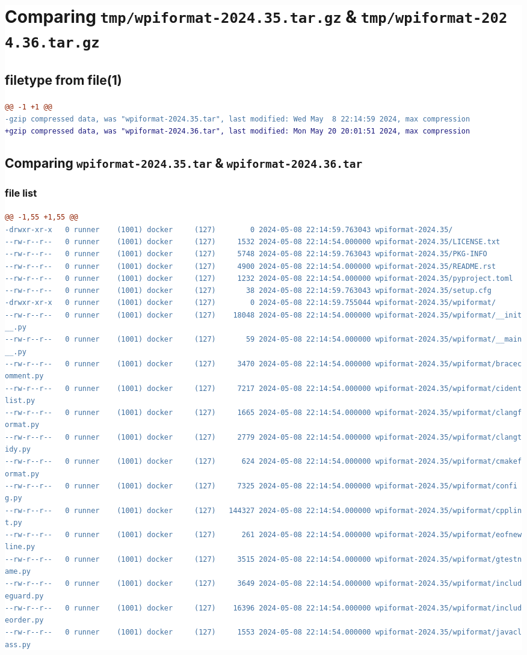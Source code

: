 # Comparing `tmp/wpiformat-2024.35.tar.gz` & `tmp/wpiformat-2024.36.tar.gz`

## filetype from file(1)

```diff
@@ -1 +1 @@
-gzip compressed data, was "wpiformat-2024.35.tar", last modified: Wed May  8 22:14:59 2024, max compression
+gzip compressed data, was "wpiformat-2024.36.tar", last modified: Mon May 20 20:01:51 2024, max compression
```

## Comparing `wpiformat-2024.35.tar` & `wpiformat-2024.36.tar`

### file list

```diff
@@ -1,55 +1,55 @@
-drwxr-xr-x   0 runner    (1001) docker     (127)        0 2024-05-08 22:14:59.763043 wpiformat-2024.35/
--rw-r--r--   0 runner    (1001) docker     (127)     1532 2024-05-08 22:14:54.000000 wpiformat-2024.35/LICENSE.txt
--rw-r--r--   0 runner    (1001) docker     (127)     5748 2024-05-08 22:14:59.763043 wpiformat-2024.35/PKG-INFO
--rw-r--r--   0 runner    (1001) docker     (127)     4900 2024-05-08 22:14:54.000000 wpiformat-2024.35/README.rst
--rw-r--r--   0 runner    (1001) docker     (127)     1232 2024-05-08 22:14:54.000000 wpiformat-2024.35/pyproject.toml
--rw-r--r--   0 runner    (1001) docker     (127)       38 2024-05-08 22:14:59.763043 wpiformat-2024.35/setup.cfg
-drwxr-xr-x   0 runner    (1001) docker     (127)        0 2024-05-08 22:14:59.755044 wpiformat-2024.35/wpiformat/
--rw-r--r--   0 runner    (1001) docker     (127)    18048 2024-05-08 22:14:54.000000 wpiformat-2024.35/wpiformat/__init__.py
--rw-r--r--   0 runner    (1001) docker     (127)       59 2024-05-08 22:14:54.000000 wpiformat-2024.35/wpiformat/__main__.py
--rw-r--r--   0 runner    (1001) docker     (127)     3470 2024-05-08 22:14:54.000000 wpiformat-2024.35/wpiformat/bracecomment.py
--rw-r--r--   0 runner    (1001) docker     (127)     7217 2024-05-08 22:14:54.000000 wpiformat-2024.35/wpiformat/cidentlist.py
--rw-r--r--   0 runner    (1001) docker     (127)     1665 2024-05-08 22:14:54.000000 wpiformat-2024.35/wpiformat/clangformat.py
--rw-r--r--   0 runner    (1001) docker     (127)     2779 2024-05-08 22:14:54.000000 wpiformat-2024.35/wpiformat/clangtidy.py
--rw-r--r--   0 runner    (1001) docker     (127)      624 2024-05-08 22:14:54.000000 wpiformat-2024.35/wpiformat/cmakeformat.py
--rw-r--r--   0 runner    (1001) docker     (127)     7325 2024-05-08 22:14:54.000000 wpiformat-2024.35/wpiformat/config.py
--rw-r--r--   0 runner    (1001) docker     (127)   144327 2024-05-08 22:14:54.000000 wpiformat-2024.35/wpiformat/cpplint.py
--rw-r--r--   0 runner    (1001) docker     (127)      261 2024-05-08 22:14:54.000000 wpiformat-2024.35/wpiformat/eofnewline.py
--rw-r--r--   0 runner    (1001) docker     (127)     3515 2024-05-08 22:14:54.000000 wpiformat-2024.35/wpiformat/gtestname.py
--rw-r--r--   0 runner    (1001) docker     (127)     3649 2024-05-08 22:14:54.000000 wpiformat-2024.35/wpiformat/includeguard.py
--rw-r--r--   0 runner    (1001) docker     (127)    16396 2024-05-08 22:14:54.000000 wpiformat-2024.35/wpiformat/includeorder.py
--rw-r--r--   0 runner    (1001) docker     (127)     1553 2024-05-08 22:14:54.000000 wpiformat-2024.35/wpiformat/javaclass.py
```